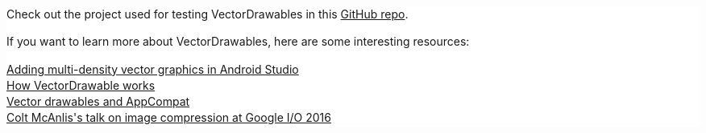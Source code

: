 Check out the project used for testing VectorDrawables in this <a href="https://github.com/florina-muntenescu/vectordrawable-vs-png">GitHub repo</a>.

If you want to learn more about VectorDrawables, here are some interesting resources:

<a href="https://developer.android.com/studio/write/vector-asset-studio.html">Adding multi-density vector graphics in Android Studio<a/>
<br/>
<a href="https://medium.com/@duhroach/how-vectordrawable-works-fed96e110e35#.r8dp2p9lc">How VectorDrawable works</a>
<br/>
<a href="https://medium.com/@chrisbanes/appcompat-v23-2-age-of-the-vectors-91cbafa87c88#.ultiul691">Vector drawables and AppCompat</a>
<br/>
<a href="https://www.youtube.com/watch?v=r_LpCi6DQME">Colt McAnlis's talk on image compression at Google I/O 2016</a>
